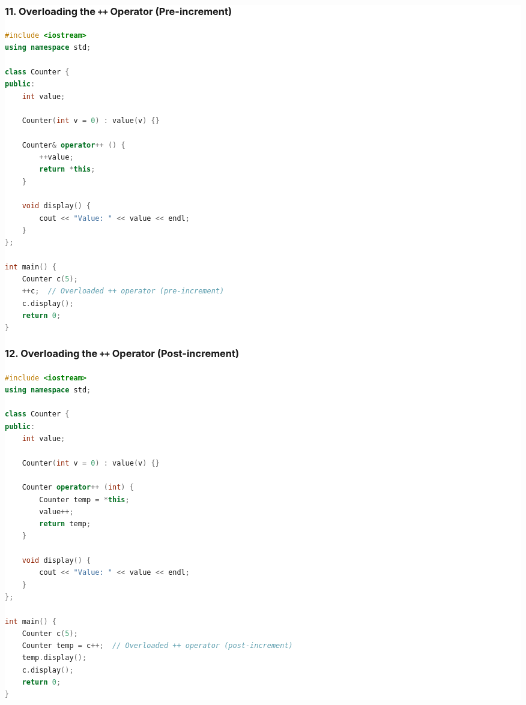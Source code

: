 ### 11. **Overloading the `++` Operator (Pre-increment)**
```cpp
#include <iostream>
using namespace std;

class Counter {
public:
    int value;

    Counter(int v = 0) : value(v) {}

    Counter& operator++ () {
        ++value;
        return *this;
    }

    void display() {
        cout << "Value: " << value << endl;
    }
};

int main() {
    Counter c(5);
    ++c;  // Overloaded ++ operator (pre-increment)
    c.display();
    return 0;
}
```

### 12. **Overloading the `++` Operator (Post-increment)**
```cpp
#include <iostream>
using namespace std;

class Counter {
public:
    int value;

    Counter(int v = 0) : value(v) {}

    Counter operator++ (int) {
        Counter temp = *this;
        value++;
        return temp;
    }

    void display() {
        cout << "Value: " << value << endl;
    }
};

int main() {
    Counter c(5);
    Counter temp = c++;  // Overloaded ++ operator (post-increment)
    temp.display();
    c.display();
    return 0;
}
```
